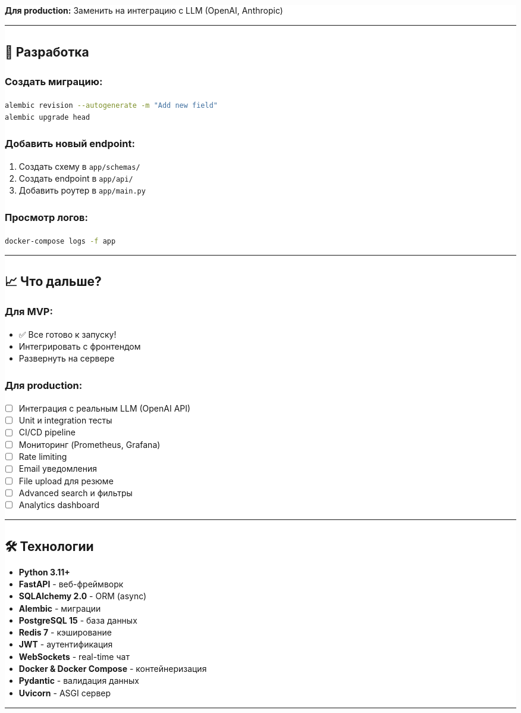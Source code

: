 **Для production:** Заменить на интеграцию с LLM (OpenAI, Anthropic)

---

## 🔧 Разработка

### Создать миграцию:
```bash
alembic revision --autogenerate -m "Add new field"
alembic upgrade head
```

### Добавить новый endpoint:
1. Создать схему в `app/schemas/`
2. Создать endpoint в `app/api/`
3. Добавить роутер в `app/main.py`

### Просмотр логов:
```bash
docker-compose logs -f app
```

---

## 📈 Что дальше?

### Для MVP:
- ✅ Все готово к запуску!
- Интегрировать с фронтендом
- Развернуть на сервере

### Для production:
- [ ] Интеграция с реальным LLM (OpenAI API)
- [ ] Unit и integration тесты
- [ ] CI/CD pipeline
- [ ] Мониторинг (Prometheus, Grafana)
- [ ] Rate limiting
- [ ] Email уведомления
- [ ] File upload для резюме
- [ ] Advanced search и фильтры
- [ ] Analytics dashboard

---

## 🛠 Технологии

- **Python 3.11+**
- **FastAPI** - веб-фреймворк
- **SQLAlchemy 2.0** - ORM (async)
- **Alembic** - миграции
- **PostgreSQL 15** - база данных
- **Redis 7** - кэширование
- **JWT** - аутентификация
- **WebSockets** - real-time чат
- **Docker & Docker Compose** - контейнеризация
- **Pydantic** - валидация данных
- **Uvicorn** - ASGI сервер

---